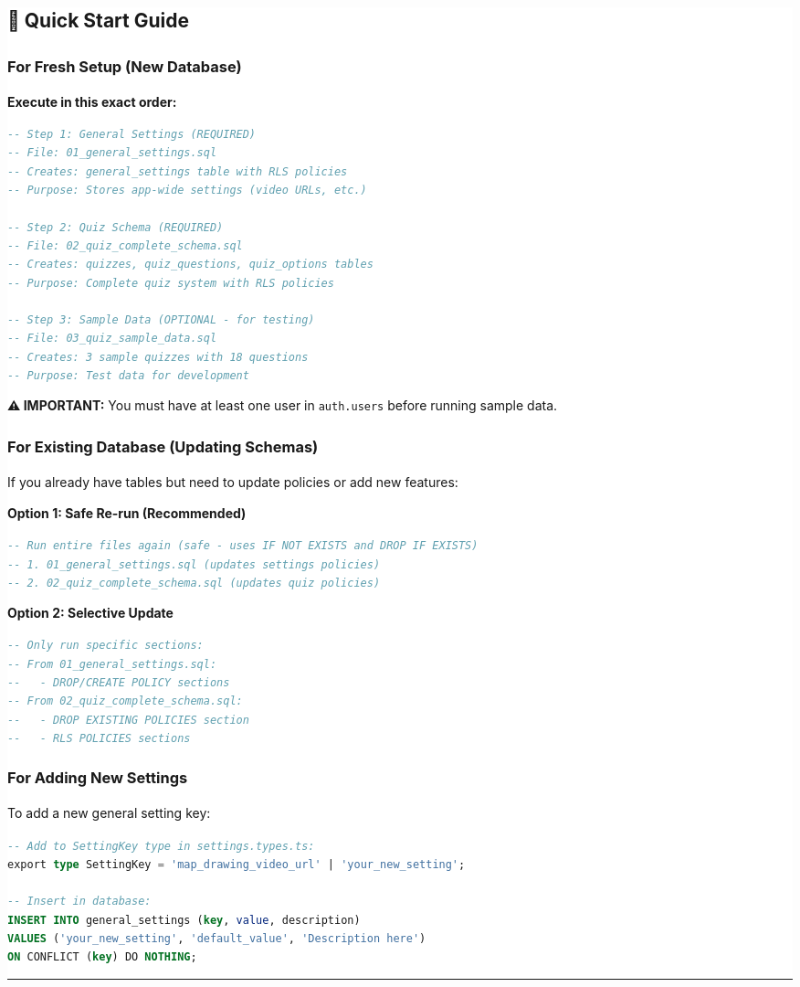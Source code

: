 ## 🚀 Quick Start Guide

### For Fresh Setup (New Database)

**Execute in this exact order:**

```sql
-- Step 1: General Settings (REQUIRED)
-- File: 01_general_settings.sql
-- Creates: general_settings table with RLS policies
-- Purpose: Stores app-wide settings (video URLs, etc.)

-- Step 2: Quiz Schema (REQUIRED)
-- File: 02_quiz_complete_schema.sql
-- Creates: quizzes, quiz_questions, quiz_options tables
-- Purpose: Complete quiz system with RLS policies

-- Step 3: Sample Data (OPTIONAL - for testing)
-- File: 03_quiz_sample_data.sql
-- Creates: 3 sample quizzes with 18 questions
-- Purpose: Test data for development
```

**⚠️ IMPORTANT:** You must have at least one user in `auth.users` before running sample data.

### For Existing Database (Updating Schemas)

If you already have tables but need to update policies or add new features:

**Option 1: Safe Re-run (Recommended)**
```sql
-- Run entire files again (safe - uses IF NOT EXISTS and DROP IF EXISTS)
-- 1. 01_general_settings.sql (updates settings policies)
-- 2. 02_quiz_complete_schema.sql (updates quiz policies)
```

**Option 2: Selective Update**
```sql
-- Only run specific sections:
-- From 01_general_settings.sql:
--   - DROP/CREATE POLICY sections
-- From 02_quiz_complete_schema.sql:
--   - DROP EXISTING POLICIES section
--   - RLS POLICIES sections
```

### For Adding New Settings

To add a new general setting key:

```sql
-- Add to SettingKey type in settings.types.ts:
export type SettingKey = 'map_drawing_video_url' | 'your_new_setting';

-- Insert in database:
INSERT INTO general_settings (key, value, description)
VALUES ('your_new_setting', 'default_value', 'Description here')
ON CONFLICT (key) DO NOTHING;
```

---